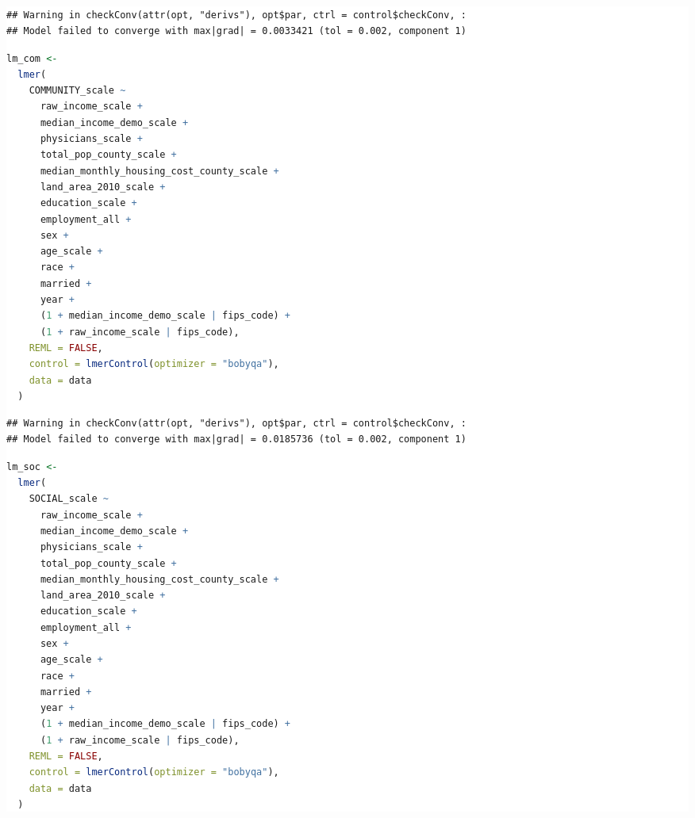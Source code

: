     ## Warning in checkConv(attr(opt, "derivs"), opt$par, ctrl = control$checkConv, :
    ## Model failed to converge with max|grad| = 0.0033421 (tol = 0.002, component 1)

``` r
lm_com <-
  lmer(
    COMMUNITY_scale ~
      raw_income_scale +
      median_income_demo_scale +
      physicians_scale +
      total_pop_county_scale +
      median_monthly_housing_cost_county_scale +
      land_area_2010_scale +
      education_scale +
      employment_all +
      sex +
      age_scale +
      race +
      married + 
      year +
      (1 + median_income_demo_scale | fips_code) +
      (1 + raw_income_scale | fips_code),
    REML = FALSE,
    control = lmerControl(optimizer = "bobyqa"),
    data = data 
  )
```

    ## Warning in checkConv(attr(opt, "derivs"), opt$par, ctrl = control$checkConv, :
    ## Model failed to converge with max|grad| = 0.0185736 (tol = 0.002, component 1)

``` r
lm_soc <-
  lmer(
    SOCIAL_scale ~
      raw_income_scale +
      median_income_demo_scale +
      physicians_scale +
      total_pop_county_scale +
      median_monthly_housing_cost_county_scale +
      land_area_2010_scale +
      education_scale +
      employment_all +
      sex +
      age_scale +
      race +
      married + 
      year +
      (1 + median_income_demo_scale | fips_code) +
      (1 + raw_income_scale | fips_code),
    REML = FALSE,
    control = lmerControl(optimizer = "bobyqa"),
    data = data 
  )
```
